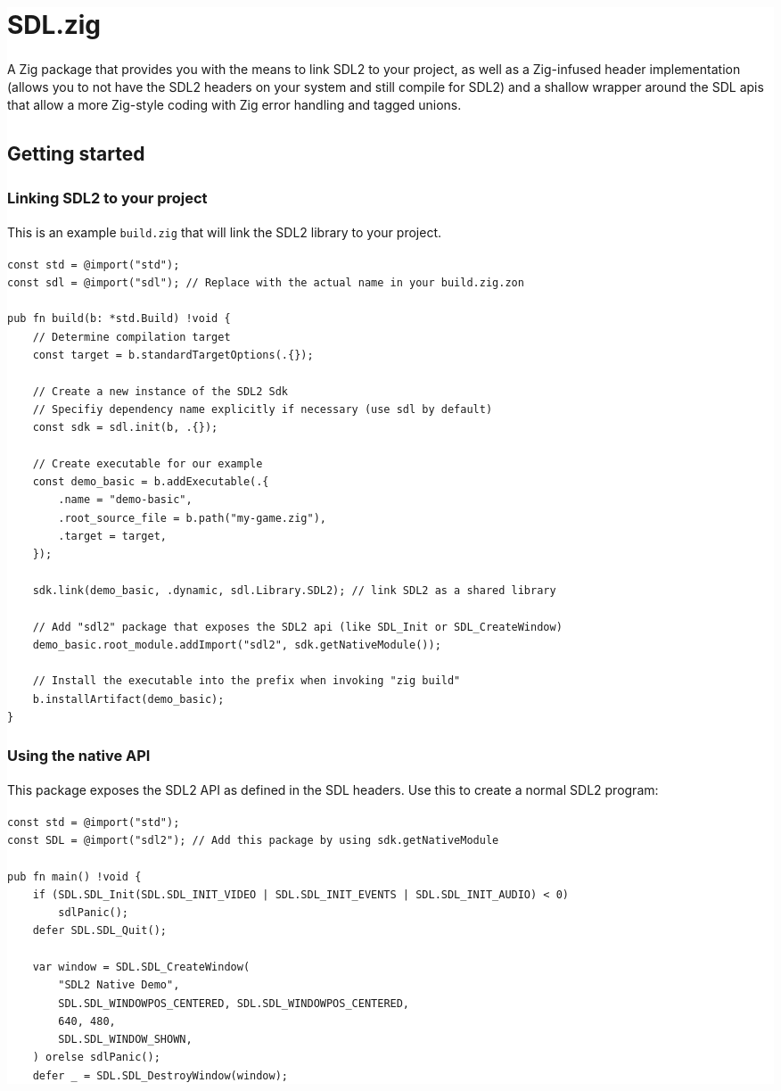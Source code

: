 # SDL.zig

A Zig package that provides you with the means to link SDL2 to your project, as well as a Zig-infused header implementation (allows you to not have the SDL2 headers on your system and still compile for SDL2) and a shallow wrapper around the SDL apis that allow a more Zig-style coding with Zig error handling and tagged unions.

## Getting started

### Linking SDL2 to your project

This is an example `build.zig` that will link the SDL2 library to your project.

```zig
const std = @import("std");
const sdl = @import("sdl"); // Replace with the actual name in your build.zig.zon

pub fn build(b: *std.Build) !void {
    // Determine compilation target
    const target = b.standardTargetOptions(.{});

    // Create a new instance of the SDL2 Sdk
    // Specifiy dependency name explicitly if necessary (use sdl by default) 
    const sdk = sdl.init(b, .{});

    // Create executable for our example
    const demo_basic = b.addExecutable(.{
        .name = "demo-basic",
        .root_source_file = b.path("my-game.zig"),
        .target = target,
    });

    sdk.link(demo_basic, .dynamic, sdl.Library.SDL2); // link SDL2 as a shared library

    // Add "sdl2" package that exposes the SDL2 api (like SDL_Init or SDL_CreateWindow)
    demo_basic.root_module.addImport("sdl2", sdk.getNativeModule());

    // Install the executable into the prefix when invoking "zig build"
    b.installArtifact(demo_basic);
}
```

### Using the native API

This package exposes the SDL2 API as defined in the SDL headers. Use this to create a normal SDL2 program:

```zig
const std = @import("std");
const SDL = @import("sdl2"); // Add this package by using sdk.getNativeModule

pub fn main() !void {
    if (SDL.SDL_Init(SDL.SDL_INIT_VIDEO | SDL.SDL_INIT_EVENTS | SDL.SDL_INIT_AUDIO) < 0)
        sdlPanic();
    defer SDL.SDL_Quit();

    var window = SDL.SDL_CreateWindow(
        "SDL2 Native Demo",
        SDL.SDL_WINDOWPOS_CENTERED, SDL.SDL_WINDOWPOS_CENTERED,
        640, 480,
        SDL.SDL_WINDOW_SHOWN,
    ) orelse sdlPanic();
    defer _ = SDL.SDL_DestroyWindow(window);

```